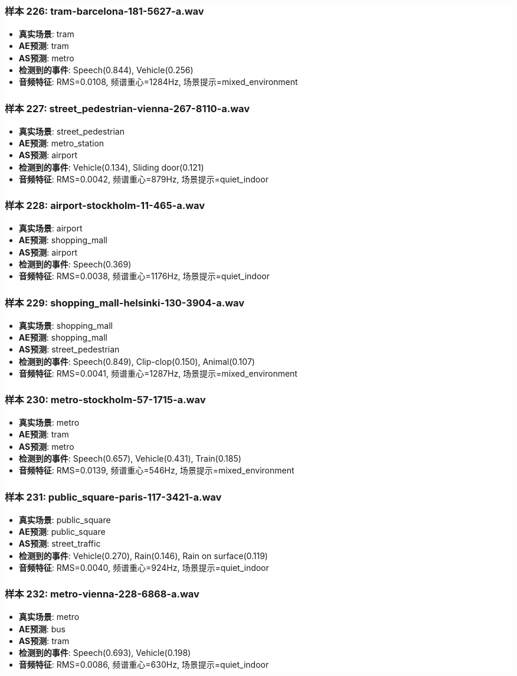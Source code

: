 ### 样本 226: tram-barcelona-181-5627-a.wav
- **真实场景**: tram
- **AE预测**: tram
- **AS预测**: metro
- **检测到的事件**: Speech(0.844), Vehicle(0.256)
- **音频特征**: RMS=0.0108, 频谱重心=1284Hz, 场景提示=mixed_environment

### 样本 227: street_pedestrian-vienna-267-8110-a.wav
- **真实场景**: street_pedestrian
- **AE预测**: metro_station
- **AS预测**: airport
- **检测到的事件**: Vehicle(0.134), Sliding door(0.121)
- **音频特征**: RMS=0.0042, 频谱重心=879Hz, 场景提示=quiet_indoor

### 样本 228: airport-stockholm-11-465-a.wav
- **真实场景**: airport
- **AE预测**: shopping_mall
- **AS预测**: airport
- **检测到的事件**: Speech(0.369)
- **音频特征**: RMS=0.0038, 频谱重心=1176Hz, 场景提示=quiet_indoor

### 样本 229: shopping_mall-helsinki-130-3904-a.wav
- **真实场景**: shopping_mall
- **AE预测**: shopping_mall
- **AS预测**: street_pedestrian
- **检测到的事件**: Speech(0.849), Clip-clop(0.150), Animal(0.107)
- **音频特征**: RMS=0.0041, 频谱重心=1287Hz, 场景提示=mixed_environment

### 样本 230: metro-stockholm-57-1715-a.wav
- **真实场景**: metro
- **AE预测**: tram
- **AS预测**: metro
- **检测到的事件**: Speech(0.657), Vehicle(0.431), Train(0.185)
- **音频特征**: RMS=0.0139, 频谱重心=546Hz, 场景提示=mixed_environment

### 样本 231: public_square-paris-117-3421-a.wav
- **真实场景**: public_square
- **AE预测**: public_square
- **AS预测**: street_traffic
- **检测到的事件**: Vehicle(0.270), Rain(0.146), Rain on surface(0.119)
- **音频特征**: RMS=0.0040, 频谱重心=924Hz, 场景提示=quiet_indoor

### 样本 232: metro-vienna-228-6868-a.wav
- **真实场景**: metro
- **AE预测**: bus
- **AS预测**: tram
- **检测到的事件**: Speech(0.693), Vehicle(0.198)
- **音频特征**: RMS=0.0086, 频谱重心=630Hz, 场景提示=quiet_indoor
